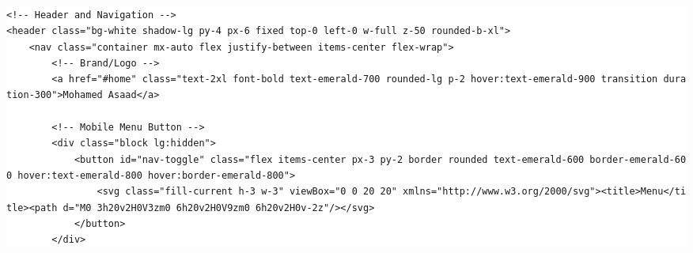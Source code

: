 <!DOCTYPE html>
<html lang="en">
<head>
    <meta charset="UTF-8">
    <meta name="viewport" content="width=device-width, initial-scale=1.0">
    <title>Mohamed Asaad - Professional Portfolio</title>
    <!-- Tailwind CSS CDN -->
    <script src="https://cdn.tailwindcss.com"></script>
    <style>
        /* Custom styles for the Inter font */
        body {
            font-family: 'Inter', sans-serif;
        }
        /* Smooth scroll for navigation */
        html {
            scroll-behavior: smooth;
        }
        /* Basic styling for section padding */
        section {
            padding: 4rem 1rem; /* Responsive padding */
        }
        /* Ensure images are responsive */
        img {
            max-width: 100%;
            height: auto;
        }
        /* Highlight search results */
        .highlight {
            background-color: #fceb02; /* Yellow highlight */
            padding: 2px 4px;
            border-radius: 4px;
        }
    </style>
</head>
<body class="bg-gray-50 text-gray-800">

    <!-- Header and Navigation -->
    <header class="bg-white shadow-lg py-4 px-6 fixed top-0 left-0 w-full z-50 rounded-b-xl">
        <nav class="container mx-auto flex justify-between items-center flex-wrap">
            <!-- Brand/Logo -->
            <a href="#home" class="text-2xl font-bold text-emerald-700 rounded-lg p-2 hover:text-emerald-900 transition duration-300">Mohamed Asaad</a>

            <!-- Mobile Menu Button -->
            <div class="block lg:hidden">
                <button id="nav-toggle" class="flex items-center px-3 py-2 border rounded text-emerald-600 border-emerald-600 hover:text-emerald-800 hover:border-emerald-800">
                    <svg class="fill-current h-3 w-3" viewBox="0 0 20 20" xmlns="http://www.w3.org/2000/svg"><title>Menu</title><path d="M0 3h20v2H0V3zm0 6h20v2H0V9zm0 6h20v2H0v-2z"/></svg>
                </button>
            </div>
